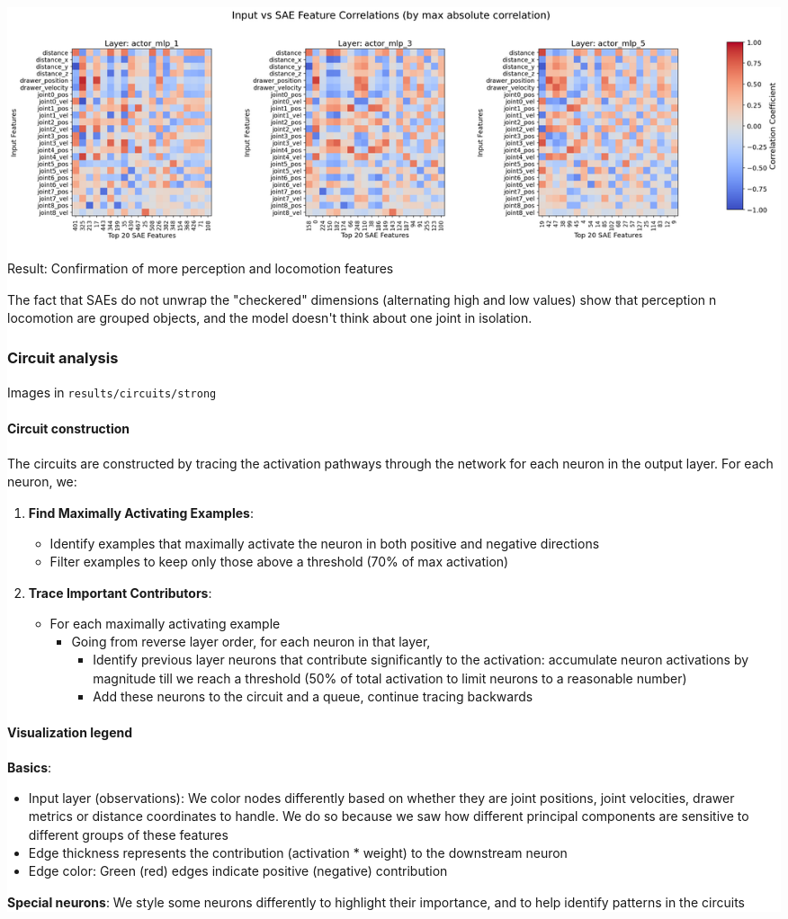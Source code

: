 
![](../results/input_sae_feature_correlation/input_sae_feature_correlation_by_max.png)

Result: Confirmation of more perception and locomotion features

The fact that SAEs do not unwrap the "checkered" dimensions (alternating high and low values) show that perception n locomotion are grouped objects, and the model doesn't think about one joint in isolation.

### Circuit analysis
Images in `results/circuits/strong`

#### Circuit construction

The circuits are constructed by tracing the activation pathways through the network for each neuron in the output layer. For each neuron, we:

1. **Find Maximally Activating Examples**:
   - Identify examples that maximally activate the neuron in both positive and negative directions
   - Filter examples to keep only those above a threshold (70% of max activation)

2. **Trace Important Contributors**:
    - For each maximally activating example
        - Going from reverse layer order, for each neuron in that layer,
            - Identify previous layer neurons that contribute significantly to the activation: accumulate neuron activations by magnitude till we reach a threshold (50% of total activation to limit neurons to a reasonable number)
            - Add these neurons to the circuit and a queue, continue tracing backwards

#### Visualization legend

**Basics**:
- Input layer (observations): We color nodes differently based on whether they are joint positions, joint velocities, drawer metrics or distance coordinates to handle.
   We do so because we saw how different principal components are sensitive to different groups of these features
- Edge thickness represents the contribution (activation * weight) to the downstream neuron
- Edge color: Green (red) edges indicate positive (negative) contribution

**Special neurons**:
We style some neurons differently to highlight their importance, and to help identify patterns in the circuits

